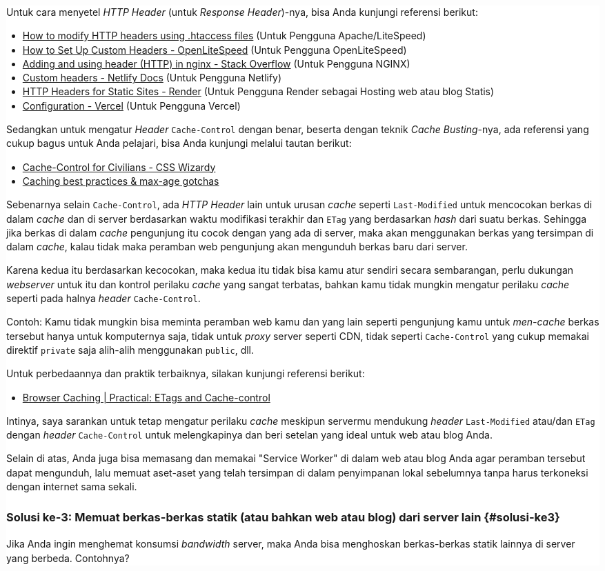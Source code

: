 Untuk cara menyetel _HTTP Header_ (untuk _Response Header_)-nya, bisa Anda kunjungi referensi berikut:

- [How to modify HTTP headers using .htaccess files](https://www.a2hosting.com/kb/developer-corner/apache-web-server/modifying-http-headers) (Untuk Pengguna Apache/LiteSpeed)
- [How to Set Up Custom Headers - OpenLiteSpeed](https://openlitespeed.org/kb/how-to-set-up-custom-headers/) (Untuk Pengguna OpenLiteSpeed)
- [Adding and using header (HTTP) in nginx - Stack Overflow](https://stackoverflow.com/questions/11973047/adding-and-using-header-http-in-nginx) (Untuk Pengguna NGINX)
- [Custom headers - Netlify Docs](https://docs.netlify.com/routing/headers/) (Untuk Pengguna Netlify)
- [HTTP Headers for Static Sites - Render](https://render.com/docs/static-site-headers) (Untuk Pengguna Render sebagai Hosting web atau blog Statis)
- [Configuration - Vercel](https://vercel.com/docs/configuration#project/headers) (Untuk Pengguna Vercel)

Sedangkan untuk mengatur _Header_ `Cache-Control` dengan benar, beserta dengan teknik _Cache Busting_-nya, ada referensi yang cukup bagus untuk Anda pelajari, bisa Anda kunjungi melalui tautan berikut:

- [Cache-Control for Civilians - CSS Wizardy](https://csswizardry.com/2019/03/cache-control-for-civilians/)
- [Caching best practices & max-age gotchas](https://jakearchibald.com/2016/caching-best-practices/)

Sebenarnya selain `Cache-Control`, ada _HTTP Header_ lain untuk urusan _cache_ seperti `Last-Modified` untuk mencocokan berkas di dalam _cache_ dan di server berdasarkan waktu modifikasi terakhir dan `ETag` yang berdasarkan _hash_ dari suatu berkas. Sehingga jika berkas di dalam _cache_ pengunjung itu cocok dengan yang ada di server, maka akan menggunakan berkas yang tersimpan di dalam _cache_, kalau tidak maka peramban web pengunjung akan mengunduh berkas baru dari server.

Karena kedua itu berdasarkan kecocokan, maka kedua itu tidak bisa kamu atur sendiri secara sembarangan, perlu dukungan _webserver_ untuk itu dan kontrol perilaku _cache_ yang sangat terbatas, bahkan kamu tidak mungkin mengatur perilaku _cache_ seperti pada halnya _header_ `Cache-Control`.

Contoh: Kamu tidak mungkin bisa meminta peramban web kamu dan yang lain seperti pengunjung kamu untuk _men-cache_ berkas tersebut hanya untuk komputernya saja, tidak untuk _proxy_ server seperti CDN, tidak seperti `Cache-Control` yang cukup memakai direktif `private` saja alih-alih menggunakan `public`, dll.

Untuk perbedaannya dan praktik terbaiknya, silakan kunjungi referensi berikut:

- [Browser Caching | Practical: ETags and Cache-control](https://medium.com/@ironman8318/browser-caching-practical-etags-and-cache-control-6c7139bdcb39)

Intinya, saya sarankan untuk tetap mengatur perilaku _cache_ meskipun servermu mendukung _header_ `Last-Modified` atau/dan `ETag` dengan _header_ `Cache-Control` untuk melengkapinya dan beri setelan yang ideal untuk web atau blog Anda.

Selain di atas, Anda juga bisa memasang dan memakai "Service Worker" di dalam web atau blog Anda agar peramban tersebut dapat mengunduh, lalu memuat aset-aset yang telah tersimpan di dalam penyimpanan lokal sebelumnya tanpa harus terkoneksi dengan internet sama sekali.

### Solusi ke-3: Memuat berkas-berkas statik (atau bahkan web atau blog) dari server lain {#solusi-ke3}
Jika Anda ingin menghemat konsumsi _bandwidth_ server, maka Anda bisa menghoskan berkas-berkas statik lainnya di server yang berbeda. Contohnya?
